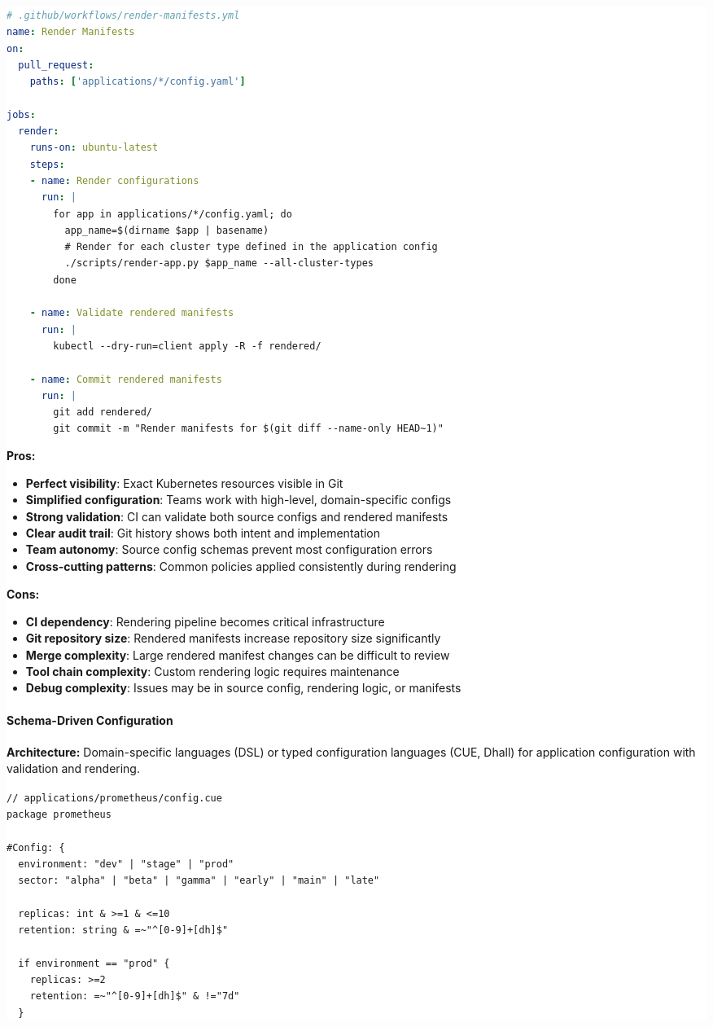 ```yaml
# .github/workflows/render-manifests.yml
name: Render Manifests
on:
  pull_request:
    paths: ['applications/*/config.yaml']

jobs:
  render:
    runs-on: ubuntu-latest
    steps:
    - name: Render configurations
      run: |
        for app in applications/*/config.yaml; do
          app_name=$(dirname $app | basename)
          # Render for each cluster type defined in the application config
          ./scripts/render-app.py $app_name --all-cluster-types
        done

    - name: Validate rendered manifests
      run: |
        kubectl --dry-run=client apply -R -f rendered/

    - name: Commit rendered manifests
      run: |
        git add rendered/
        git commit -m "Render manifests for $(git diff --name-only HEAD~1)"
```

**Pros:**

- **Perfect visibility**: Exact Kubernetes resources visible in Git
- **Simplified configuration**: Teams work with high-level, domain-specific configs
- **Strong validation**: CI can validate both source configs and rendered manifests
- **Clear audit trail**: Git history shows both intent and implementation
- **Team autonomy**: Source config schemas prevent most configuration errors
- **Cross-cutting patterns**: Common policies applied consistently during rendering

**Cons:**

- **CI dependency**: Rendering pipeline becomes critical infrastructure
- **Git repository size**: Rendered manifests increase repository size significantly
- **Merge complexity**: Large rendered manifest changes can be difficult to review
- **Tool chain complexity**: Custom rendering logic requires maintenance
- **Debug complexity**: Issues may be in source config, rendering logic, or manifests

#### Schema-Driven Configuration

**Architecture:**
Domain-specific languages (DSL) or typed configuration languages (CUE, Dhall) for application configuration with validation and rendering.

```cue
// applications/prometheus/config.cue
package prometheus

#Config: {
  environment: "dev" | "stage" | "prod"
  sector: "alpha" | "beta" | "gamma" | "early" | "main" | "late"

  replicas: int & >=1 & <=10
  retention: string & =~"^[0-9]+[dh]$"

  if environment == "prod" {
    replicas: >=2
    retention: =~"^[0-9]+[dh]$" & !="7d"
  }
```